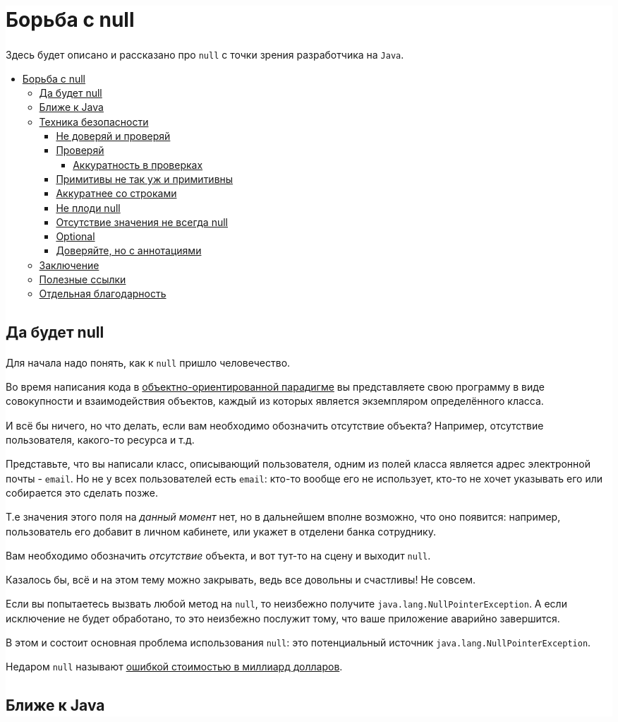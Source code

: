 # Борьба с null

Здесь будет описано и рассказано про `null` с точки зрения разработчика на `Java`.

- [Борьба с null](#борьба-с-null)
  - [Да будет null](#да-будет-null)
  - [Ближе к Java](#ближе-к-java)
  - [Техника безопасности](#техника-безопасности)
    - [Не доверяй и проверяй](#не-доверяй-и-проверяй)
    - [Проверяй](#проверяй)
      - [Аккуратность в проверках](#аккуратность-в-проверках)
    - [Примитивы не так уж и примитивны](#примитивы-не-так-уж-и-примитивны)
    - [Аккуратнее со строками](#аккуратнее-со-строками)
    - [Не плоди null](#не-плоди-null)
    - [Отсутствие значения не всегда null](#отсутствие-значения-не-всегда-null)
    - [Optional](#optional)
    - [Доверяйте, но с аннотациями](#доверяйте-но-с-аннотациями)
  - [Заключение](#заключение)
  - [Полезные ссылки](#полезные-ссылки)
  - [Отдельная благодарность](#отдельная-благодарность)

## Да будет null

Для начала надо понять, как к `null` пришло человечество.

Во время написания кода в [объектно-ориентированной парадигме](../oop/intro.md) вы представляете свою программу в виде совокупности и взаимодействия объектов, каждый из которых является экземпляром определённого класса.

И всё бы ничего, но что делать, если вам необходимо обозначить отсутствие объекта?
Например, отсутствие пользователя, какого-то ресурса и т.д.

Представьте, что вы написали класс, описывающий пользователя, одним из полей класса является адрес электронной почты - `email`.
Но не у всех пользователей есть `email`: кто-то вообще его не использует, кто-то не хочет указывать его или собирается это сделать позже.

Т.е значения этого поля на *данный момент* нет, но в дальнейшем вполне возможно, что оно появится: например, пользователь его добавит в личном кабинете, или укажет в отделени банка сотруднику.

Вам необходимо обозначить *отсутствие* объекта, и вот тут-то на сцену и выходит `null`.

Казалось бы, всё и на этом тему можно закрывать, ведь все довольны и счастливы! Не совсем.

Если вы попытаетесь вызвать любой метод на `null`, то неизбежно получите `java.lang.NullPointerException`. А если исключение не будет обработано, то это неизбежно послужит тому, что ваше приложение аварийно завершится.

В этом и состоит основная проблема использования `null`: это потенциальный источник `java.lang.NullPointerException`.

Недаром `null` называют [ошибкой стоимостью в миллиард долларов](https://www.youtube.com/watch?v=ybrQvs4x0Ps).

## Ближе к Java
